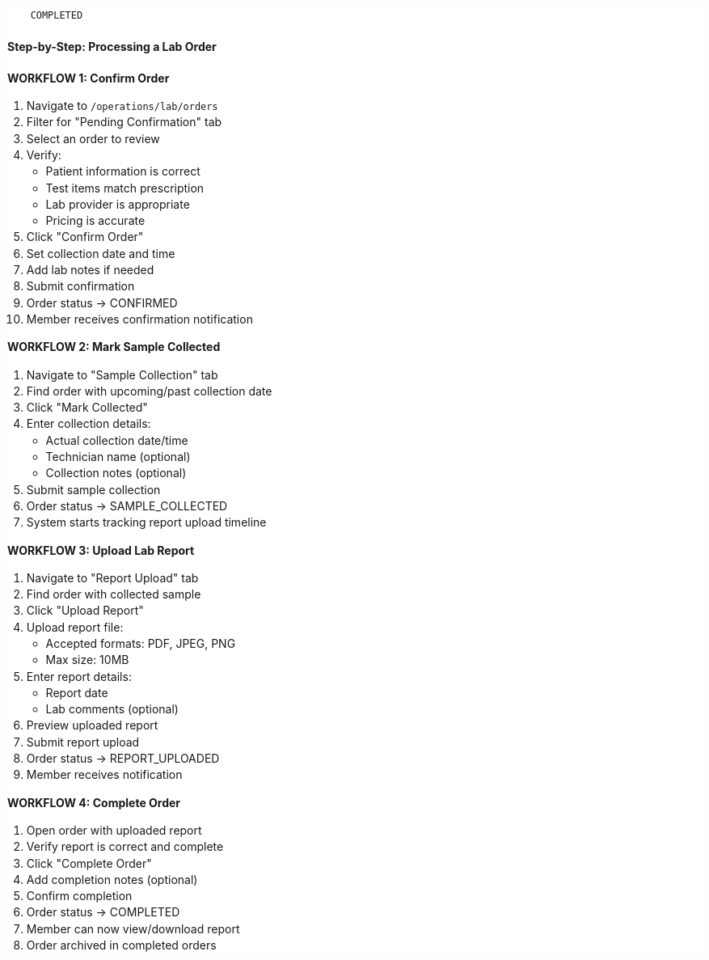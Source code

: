 ```
    COMPLETED
```

#### Step-by-Step: Processing a Lab Order

**WORKFLOW 1: Confirm Order**

1. Navigate to `/operations/lab/orders`
2. Filter for "Pending Confirmation" tab
3. Select an order to review
4. Verify:
   - Patient information is correct
   - Test items match prescription
   - Lab provider is appropriate
   - Pricing is accurate
5. Click "Confirm Order"
6. Set collection date and time
7. Add lab notes if needed
8. Submit confirmation
9. Order status → CONFIRMED
10. Member receives confirmation notification

**WORKFLOW 2: Mark Sample Collected**

1. Navigate to "Sample Collection" tab
2. Find order with upcoming/past collection date
3. Click "Mark Collected"
4. Enter collection details:
   - Actual collection date/time
   - Technician name (optional)
   - Collection notes (optional)
5. Submit sample collection
6. Order status → SAMPLE_COLLECTED
7. System starts tracking report upload timeline

**WORKFLOW 3: Upload Lab Report**

1. Navigate to "Report Upload" tab
2. Find order with collected sample
3. Click "Upload Report"
4. Upload report file:
   - Accepted formats: PDF, JPEG, PNG
   - Max size: 10MB
5. Enter report details:
   - Report date
   - Lab comments (optional)
6. Preview uploaded report
7. Submit report upload
8. Order status → REPORT_UPLOADED
9. Member receives notification

**WORKFLOW 4: Complete Order**

1. Open order with uploaded report
2. Verify report is correct and complete
3. Click "Complete Order"
4. Add completion notes (optional)
5. Confirm completion
6. Order status → COMPLETED
7. Member can now view/download report
8. Order archived in completed orders

